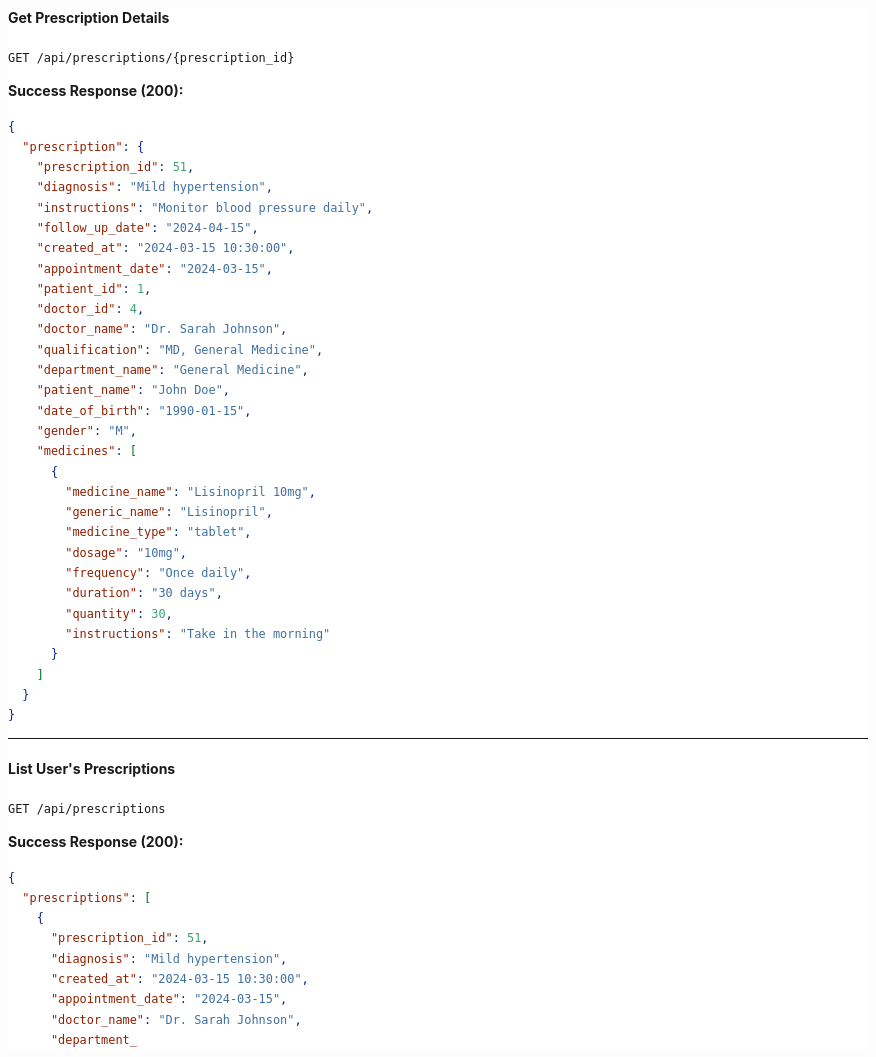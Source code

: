 
#### Get Prescription Details
```http
GET /api/prescriptions/{prescription_id}
```

**Success Response (200):**
```json
{
  "prescription": {
    "prescription_id": 51,
    "diagnosis": "Mild hypertension",
    "instructions": "Monitor blood pressure daily",
    "follow_up_date": "2024-04-15",
    "created_at": "2024-03-15 10:30:00",
    "appointment_date": "2024-03-15",
    "patient_id": 1,
    "doctor_id": 4,
    "doctor_name": "Dr. Sarah Johnson",
    "qualification": "MD, General Medicine",
    "department_name": "General Medicine",
    "patient_name": "John Doe",
    "date_of_birth": "1990-01-15",
    "gender": "M",
    "medicines": [
      {
        "medicine_name": "Lisinopril 10mg",
        "generic_name": "Lisinopril",
        "medicine_type": "tablet",
        "dosage": "10mg",
        "frequency": "Once daily",
        "duration": "30 days",
        "quantity": 30,
        "instructions": "Take in the morning"
      }
    ]
  }
}
```

---

#### List User's Prescriptions
```http
GET /api/prescriptions
```

**Success Response (200):**
```json
{
  "prescriptions": [
    {
      "prescription_id": 51,
      "diagnosis": "Mild hypertension",
      "created_at": "2024-03-15 10:30:00",
      "appointment_date": "2024-03-15",
      "doctor_name": "Dr. Sarah Johnson",
      "department_